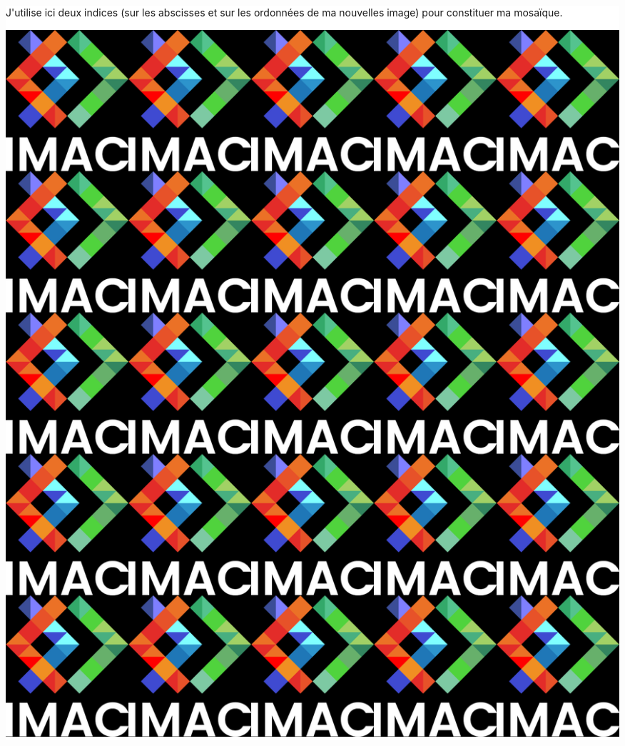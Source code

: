 J'utilise ici deux indices (sur les abscisses et sur les ordonnées de ma nouvelles image) pour constituer ma mosaïque.

![image](./output/ex15.png)
